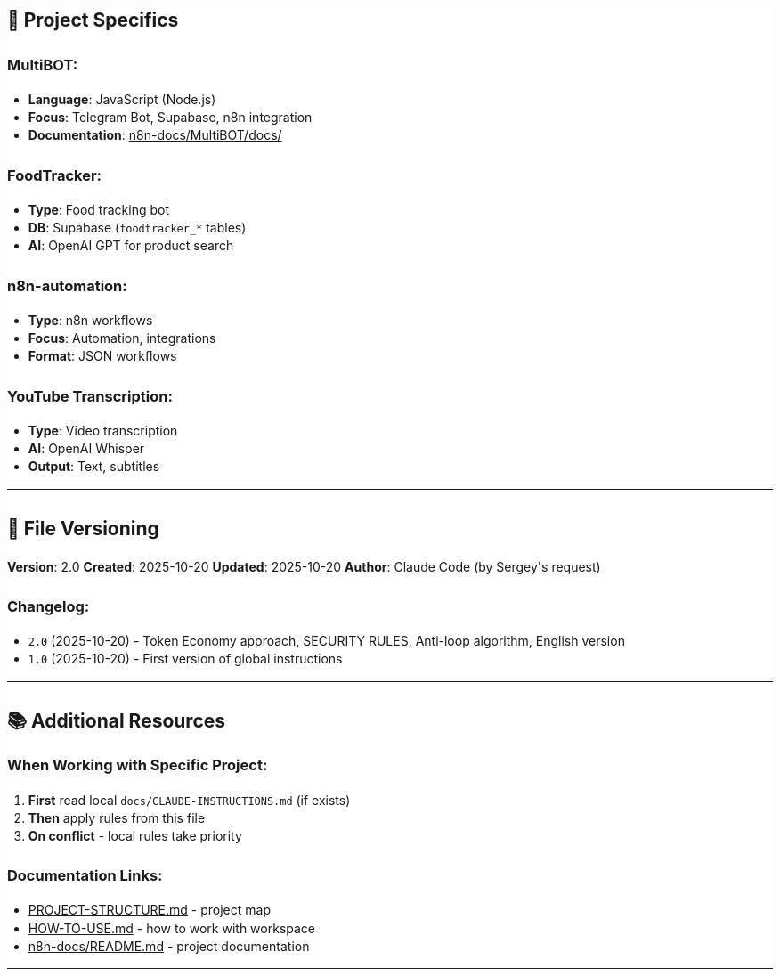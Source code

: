 
## 🎯 Project Specifics

### MultiBOT:
- **Language**: JavaScript (Node.js)
- **Focus**: Telegram Bot, Supabase, n8n integration
- **Documentation**: [n8n-docs/MultiBOT/docs/](../n8n-docs/MultiBOT/docs/)

### FoodTracker:
- **Type**: Food tracking bot
- **DB**: Supabase (`foodtracker_*` tables)
- **AI**: OpenAI GPT for product search

### n8n-automation:
- **Type**: n8n workflows
- **Focus**: Automation, integrations
- **Format**: JSON workflows

### YouTube Transcription:
- **Type**: Video transcription
- **AI**: OpenAI Whisper
- **Output**: Text, subtitles

---

## 🔄 File Versioning

**Version**: 2.0
**Created**: 2025-10-20
**Updated**: 2025-10-20
**Author**: Claude Code (by Sergey's request)

### Changelog:
- `2.0` (2025-10-20) - Token Economy approach, SECURITY RULES, Anti-loop algorithm, English version
- `1.0` (2025-10-20) - First version of global instructions

---

## 📚 Additional Resources

### When Working with Specific Project:

1. **First** read local `docs/CLAUDE-INSTRUCTIONS.md` (if exists)
2. **Then** apply rules from this file
3. **On conflict** - local rules take priority

### Documentation Links:

- [PROJECT-STRUCTURE.md](PROJECT-STRUCTURE.md) - project map
- [HOW-TO-USE.md](HOW-TO-USE.md) - how to work with workspace
- [n8n-docs/README.md](../n8n-docs/README.md) - project documentation

---